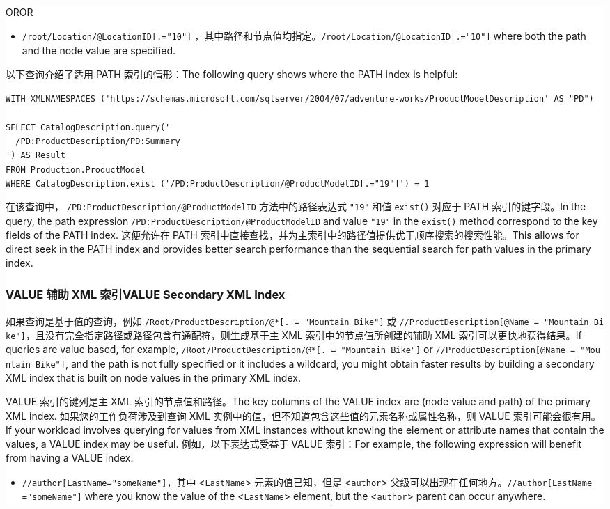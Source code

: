  <span data-ttu-id="5be39-186">OR</span><span class="sxs-lookup"><span data-stu-id="5be39-186">OR</span></span>  
  
-   <span data-ttu-id="5be39-187">`/root/Location/@LocationID[.="10"]` ，其中路径和节点值均指定。</span><span class="sxs-lookup"><span data-stu-id="5be39-187">`/root/Location/@LocationID[.="10"]` where both the path and the node value are specified.</span></span>  
  
 <span data-ttu-id="5be39-188">以下查询介绍了适用 PATH 索引的情形：</span><span class="sxs-lookup"><span data-stu-id="5be39-188">The following query shows where the PATH index is helpful:</span></span>  
  
```  
WITH XMLNAMESPACES ('https://schemas.microsoft.com/sqlserver/2004/07/adventure-works/ProductModelDescription' AS "PD")  
  
SELECT CatalogDescription.query('  
  /PD:ProductDescription/PD:Summary  
') AS Result  
FROM Production.ProductModel  
WHERE CatalogDescription.exist ('/PD:ProductDescription/@ProductModelID[.="19"]') = 1  
```  
  
 <span data-ttu-id="5be39-189">在该查询中， `/PD:ProductDescription/@ProductModelID` 方法中的路径表达式 `"19"` 和值 `exist()` 对应于 PATH 索引的键字段。</span><span class="sxs-lookup"><span data-stu-id="5be39-189">In the query, the path expression `/PD:ProductDescription/@ProductModelID` and value `"19"` in the `exist()` method correspond to the key fields of the PATH index.</span></span> <span data-ttu-id="5be39-190">这便允许在 PATH 索引中直接查找，并为主索引中的路径值提供优于顺序搜索的搜索性能。</span><span class="sxs-lookup"><span data-stu-id="5be39-190">This allows for direct seek in the PATH index and provides better search performance than the sequential search for path values in the primary index.</span></span>  
  
### <a name="value-secondary-xml-index"></a><span data-ttu-id="5be39-191">VALUE 辅助 XML 索引</span><span class="sxs-lookup"><span data-stu-id="5be39-191">VALUE Secondary XML Index</span></span>  
 <span data-ttu-id="5be39-192">如果查询是基于值的查询，例如 `/Root/ProductDescription/@*[. = "Mountain Bike"]` 或 `//ProductDescription[@Name = "Mountain Bike"]`，且没有完全指定路径或路径包含有通配符，则生成基于主 XML 索引中的节点值所创建的辅助 XML 索引可以更快地获得结果。</span><span class="sxs-lookup"><span data-stu-id="5be39-192">If queries are value based, for example, `/Root/ProductDescription/@*[. = "Mountain Bike"]` or `//ProductDescription[@Name = "Mountain Bike"]`, and the path is not fully specified or it includes a wildcard, you might obtain faster results by building a secondary XML index that is built on node values in the primary XML index.</span></span>  
  
 <span data-ttu-id="5be39-193">VALUE 索引的键列是主 XML 索引的节点值和路径。</span><span class="sxs-lookup"><span data-stu-id="5be39-193">The key columns of the VALUE index are (node value and path) of the primary XML index.</span></span> <span data-ttu-id="5be39-194">如果您的工作负荷涉及到查询 XML 实例中的值，但不知道包含这些值的元素名称或属性名称，则 VALUE 索引可能会很有用。</span><span class="sxs-lookup"><span data-stu-id="5be39-194">If your workload involves querying for values from XML instances without knowing the element or attribute names that contain the values, a VALUE index may be useful.</span></span> <span data-ttu-id="5be39-195">例如，以下表达式受益于 VALUE 索引：</span><span class="sxs-lookup"><span data-stu-id="5be39-195">For example, the following expression will benefit from having a VALUE index:</span></span>  
  
-   <span data-ttu-id="5be39-196">`//author[LastName="someName"]`，其中 <`LastName`> 元素的值已知，但是 <`author`> 父级可以出现在任何地方。</span><span class="sxs-lookup"><span data-stu-id="5be39-196">`//author[LastName="someName"]` where you know the value of the <`LastName`> element, but the <`author`> parent can occur anywhere.</span></span>  
  